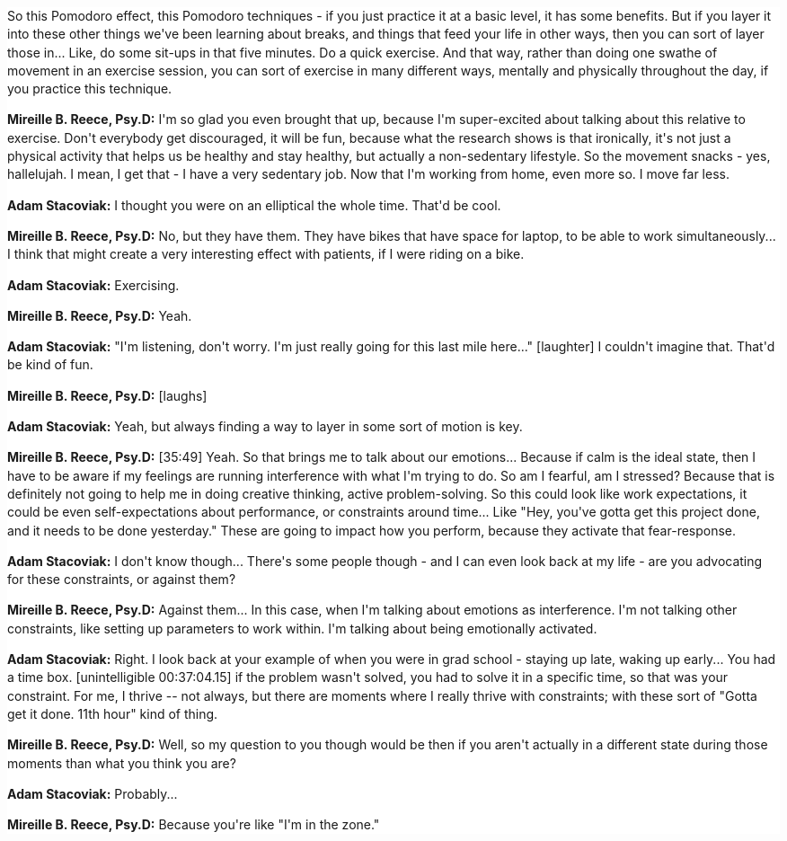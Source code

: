 So this Pomodoro effect, this Pomodoro techniques - if you just practice it at a basic level, it has some benefits. But if you layer it into these other things we've been learning about breaks, and things that feed your life in other ways, then you can sort of layer those in... Like, do some sit-ups in that five minutes. Do a quick exercise. And that way, rather than doing one swathe of movement in an exercise session, you can sort of exercise in many different ways, mentally and physically throughout the day, if you practice this technique.

**Mireille B. Reece, Psy.D:** I'm so glad you even brought that up, because I'm super-excited about talking about this relative to exercise. Don't everybody get discouraged, it will be fun, because what the research shows is that ironically, it's not just a physical activity that helps us be healthy and stay healthy, but actually a non-sedentary lifestyle. So the movement snacks - yes, hallelujah. I mean, I get that - I have a very sedentary job. Now that I'm working from home, even more so. I move far less.

**Adam Stacoviak:** I thought you were on an elliptical the whole time. That'd be cool.

**Mireille B. Reece, Psy.D:** No, but they have them. They have bikes that have space for laptop, to be able to work simultaneously... I think that might create a very interesting effect with patients, if I were riding on a bike.

**Adam Stacoviak:** Exercising.

**Mireille B. Reece, Psy.D:** Yeah.

**Adam Stacoviak:** "I'm listening, don't worry. I'm just really going for this last mile here..." \[laughter\] I couldn't imagine that. That'd be kind of fun.

**Mireille B. Reece, Psy.D:** \[laughs\]

**Adam Stacoviak:** Yeah, but always finding a way to layer in some sort of motion is key.

**Mireille B. Reece, Psy.D:** \[35:49\] Yeah. So that brings me to talk about our emotions... Because if calm is the ideal state, then I have to be aware if my feelings are running interference with what I'm trying to do. So am I fearful, am I stressed? Because that is definitely not going to help me in doing creative thinking, active problem-solving. So this could look like work expectations, it could be even self-expectations about performance, or constraints around time... Like "Hey, you've gotta get this project done, and it needs to be done yesterday." These are going to impact how you perform, because they activate that fear-response.

**Adam Stacoviak:** I don't know though... There's some people though - and I can even look back at my life - are you advocating for these constraints, or against them?

**Mireille B. Reece, Psy.D:** Against them... In this case, when I'm talking about emotions as interference. I'm not talking other constraints, like setting up parameters to work within. I'm talking about being emotionally activated.

**Adam Stacoviak:** Right. I look back at your example of when you were in grad school - staying up late, waking up early... You had a time box. \[unintelligible 00:37:04.15\] if the problem wasn't solved, you had to solve it in a specific time, so that was your constraint. For me, I thrive -- not always, but there are moments where I really thrive with constraints; with these sort of "Gotta get it done. 11th hour" kind of thing.

**Mireille B. Reece, Psy.D:** Well, so my question to you though would be then if you aren't actually in a different state during those moments than what you think you are?

**Adam Stacoviak:** Probably...

**Mireille B. Reece, Psy.D:** Because you're like "I'm in the zone."
